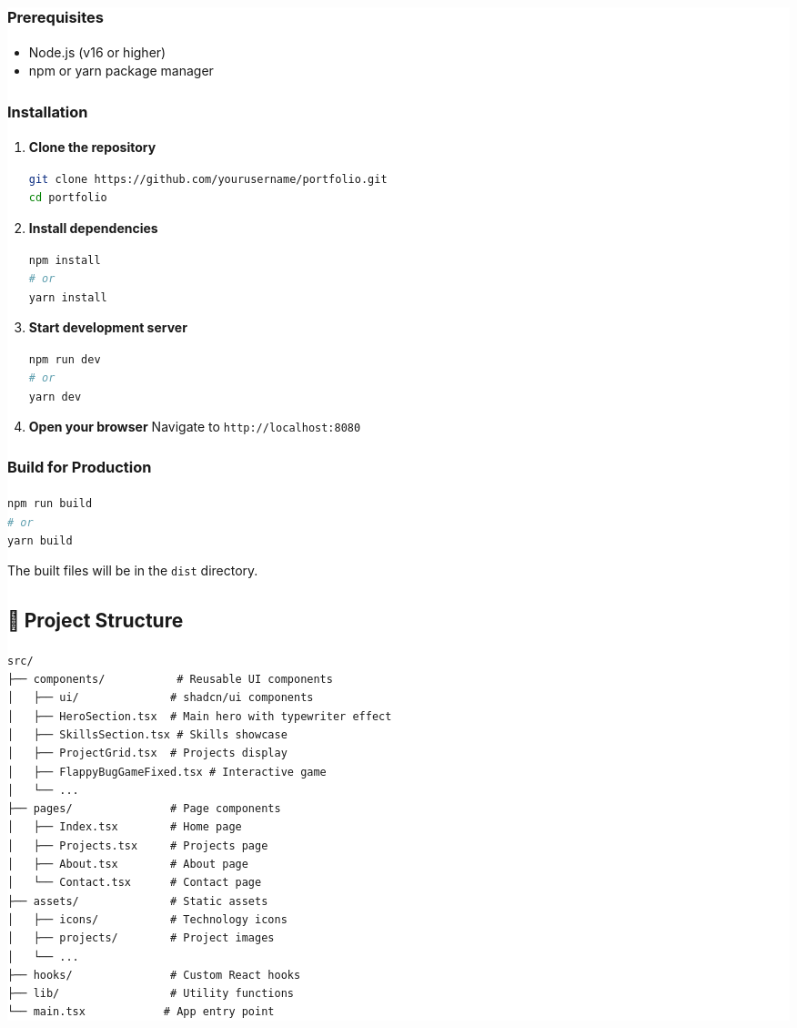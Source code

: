 ### **Prerequisites**
- Node.js (v16 or higher)
- npm or yarn package manager

### **Installation**

1. **Clone the repository**
   ```bash
   git clone https://github.com/yourusername/portfolio.git
   cd portfolio
   ```

2. **Install dependencies**
   ```bash
   npm install
   # or
   yarn install
   ```

3. **Start development server**
   ```bash
   npm run dev
   # or
   yarn dev
   ```

4. **Open your browser**
   Navigate to `http://localhost:8080`

### **Build for Production**

```bash
npm run build
# or
yarn build
```

The built files will be in the `dist` directory.

## 📁 **Project Structure**

```
src/
├── components/           # Reusable UI components
│   ├── ui/              # shadcn/ui components
│   ├── HeroSection.tsx  # Main hero with typewriter effect
│   ├── SkillsSection.tsx # Skills showcase
│   ├── ProjectGrid.tsx  # Projects display
│   ├── FlappyBugGameFixed.tsx # Interactive game
│   └── ...
├── pages/               # Page components
│   ├── Index.tsx        # Home page
│   ├── Projects.tsx     # Projects page
│   ├── About.tsx        # About page
│   └── Contact.tsx      # Contact page
├── assets/              # Static assets
│   ├── icons/           # Technology icons
│   ├── projects/        # Project images
│   └── ...
├── hooks/               # Custom React hooks
├── lib/                 # Utility functions
└── main.tsx            # App entry point
```
